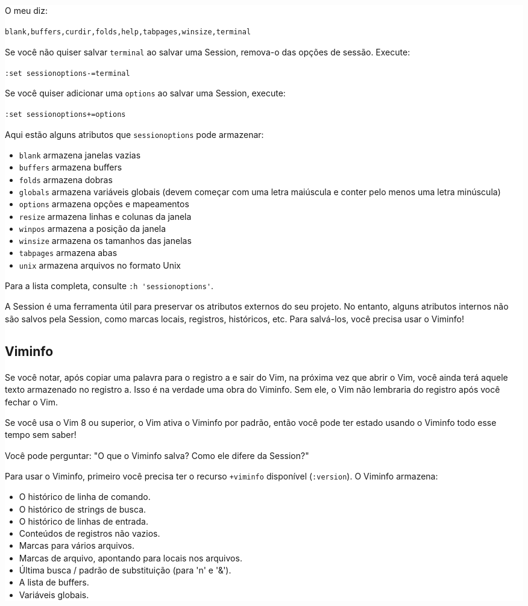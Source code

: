 O meu diz:

```shell
blank,buffers,curdir,folds,help,tabpages,winsize,terminal
```

Se você não quiser salvar `terminal` ao salvar uma Session, remova-o das opções de sessão. Execute:

```shell
:set sessionoptions-=terminal
```

Se você quiser adicionar uma `options` ao salvar uma Session, execute:

```shell
:set sessionoptions+=options
```

Aqui estão alguns atributos que `sessionoptions` pode armazenar:
- `blank` armazena janelas vazias
- `buffers` armazena buffers
- `folds` armazena dobras
- `globals` armazena variáveis globais (devem começar com uma letra maiúscula e conter pelo menos uma letra minúscula)
- `options` armazena opções e mapeamentos
- `resize` armazena linhas e colunas da janela
- `winpos` armazena a posição da janela
- `winsize` armazena os tamanhos das janelas
- `tabpages` armazena abas
- `unix` armazena arquivos no formato Unix

Para a lista completa, consulte `:h 'sessionoptions'`.

A Session é uma ferramenta útil para preservar os atributos externos do seu projeto. No entanto, alguns atributos internos não são salvos pela Session, como marcas locais, registros, históricos, etc. Para salvá-los, você precisa usar o Viminfo!

## Viminfo

Se você notar, após copiar uma palavra para o registro a e sair do Vim, na próxima vez que abrir o Vim, você ainda terá aquele texto armazenado no registro a. Isso é na verdade uma obra do Viminfo. Sem ele, o Vim não lembraria do registro após você fechar o Vim.

Se você usa o Vim 8 ou superior, o Vim ativa o Viminfo por padrão, então você pode ter estado usando o Viminfo todo esse tempo sem saber!

Você pode perguntar: "O que o Viminfo salva? Como ele difere da Session?"

Para usar o Viminfo, primeiro você precisa ter o recurso `+viminfo` disponível (`:version`). O Viminfo armazena:
- O histórico de linha de comando.
- O histórico de strings de busca.
- O histórico de linhas de entrada.
- Conteúdos de registros não vazios.
- Marcas para vários arquivos.
- Marcas de arquivo, apontando para locais nos arquivos.
- Última busca / padrão de substituição (para 'n' e '&').
- A lista de buffers.
- Variáveis globais.
